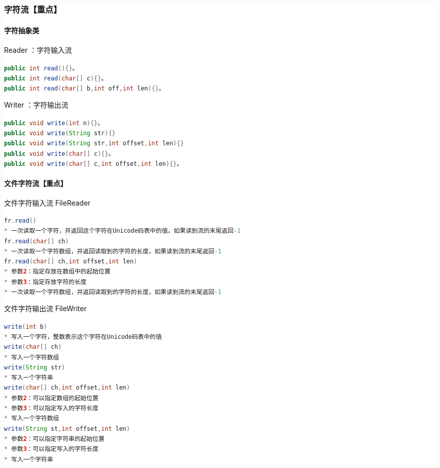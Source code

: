 ### 字符流【重点】

#### 字符抽象类

Reader ：字符输⼊流 

~~~java
public int read(){}。 
public int read(char[] c){}。
public int read(char[] b,int off,int len){}。 
~~~

Writer ：字符输出流 

~~~java
public void write(int n){}。 
public void write(String str){}
public void write(String str,int offset,int len){}
public void write(char[] c){}。
public void write(char[] c,int offset,int len){}。
~~~

#### ⽂件字符流【重点】

⽂件字符输⼊流 FileReader

~~~java 
fr.read()
* ⼀次读取⼀个字符，并返回这个字符在Unicode码表中的值，如果读到流的末尾返回-1
fr.read(char[] ch)
* ⼀次读取⼀个字符数组，并返回读取到的字符的⻓度，如果读到流的末尾返回-1
fr.read(char[] ch,int offset,int len)
* 参数2：指定存放在数组中的起始位置 
* 参数3：指定存放字符的⻓度
* ⼀次读取⼀个字符数组，并返回读取到的字符的⻓度，如果读到流的末尾返回-1
~~~

⽂件字符输出流 FileWriter

~~~java
write(int b)
* 写⼊⼀个字符，整数表⽰这个字符在Unicode码表中的值
write(char[] ch)
* 写⼊⼀个字符数组
write(String str)
* 写⼊⼀个字符串
write(char[] ch,int offset,int len)
* 参数2：可以指定数组的起始位置 
* 参数3：可以指定写⼊的字符⻓度
* 写⼊⼀个字符数组
write(String st,int offset,int len)
* 参数2：可以指定字符串的起始位置 
* 参数3：可以指定写⼊的字符⻓度
* 写⼊⼀个字符串
~~~
